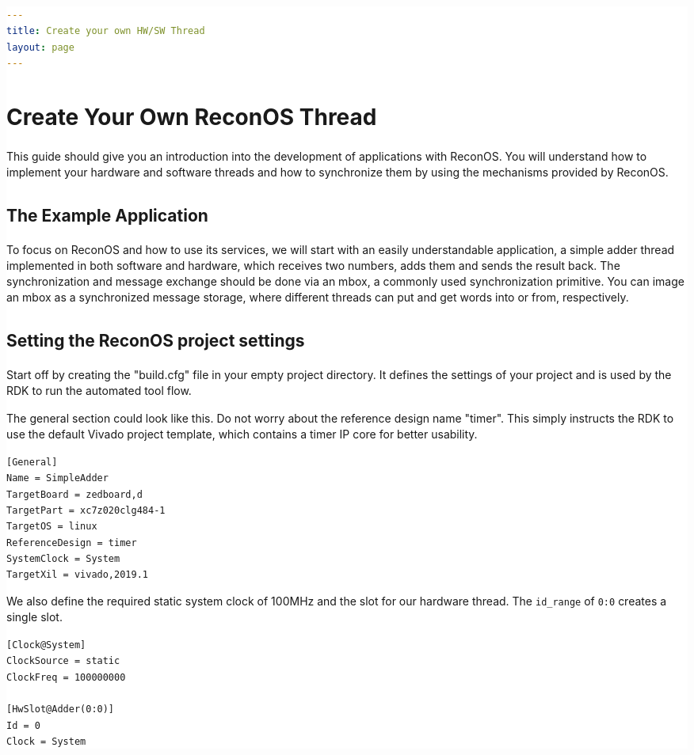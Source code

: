 ```yaml
---
title: Create your own HW/SW Thread
layout: page
---
```


# Create Your Own ReconOS Thread

This guide should give you an introduction into the development of
applications with ReconOS. You will understand how to implement your
hardware and software threads and how to synchronize them by using
the mechanisms provided by ReconOS.

## The Example Application

To focus on ReconOS and how to use its services, we will start with
an easily understandable application, a simple adder thread implemented
in both software and hardware, which receives two numbers,
adds them and sends the result back. The synchronization and message
exchange should be done via an mbox, a commonly used synchronization
primitive. You can image an mbox as a synchronized message storage,
where different threads can put and get words into or from, respectively.

## Setting the ReconOS project settings

Start off by creating the "build.cfg" file in your empty project directory. It defines the settings of your project and is used by the RDK to run the automated tool flow.

The general section could look like this. Do not worry about the reference design name "timer". This simply instructs the RDK to use the default Vivado project template, which contains a timer IP core for better usability.
```
[General]
Name = SimpleAdder
TargetBoard = zedboard,d
TargetPart = xc7z020clg484-1
TargetOS = linux
ReferenceDesign = timer
SystemClock = System
TargetXil = vivado,2019.1
```

We also define the required static system clock of 100MHz and the slot for our hardware thread. The `id_range` of `0:0` creates a single slot.

```
[Clock@System]
ClockSource = static
ClockFreq = 100000000

[HwSlot@Adder(0:0)]
Id = 0
Clock = System
```

